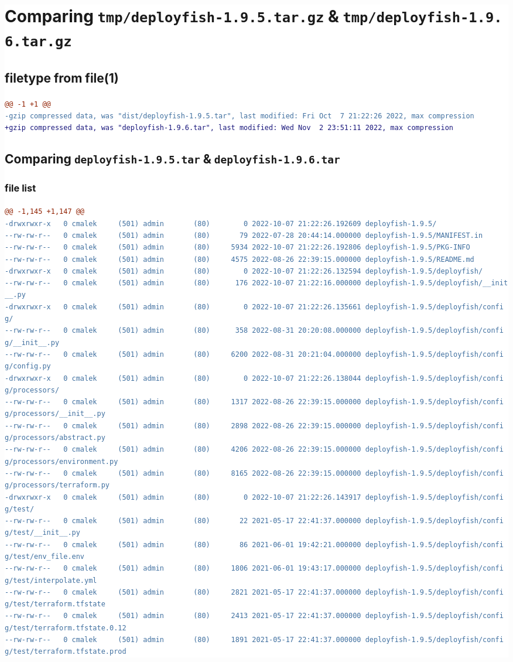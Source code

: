 # Comparing `tmp/deployfish-1.9.5.tar.gz` & `tmp/deployfish-1.9.6.tar.gz`

## filetype from file(1)

```diff
@@ -1 +1 @@
-gzip compressed data, was "dist/deployfish-1.9.5.tar", last modified: Fri Oct  7 21:22:26 2022, max compression
+gzip compressed data, was "deployfish-1.9.6.tar", last modified: Wed Nov  2 23:51:11 2022, max compression
```

## Comparing `deployfish-1.9.5.tar` & `deployfish-1.9.6.tar`

### file list

```diff
@@ -1,145 +1,147 @@
-drwxrwxr-x   0 cmalek     (501) admin       (80)        0 2022-10-07 21:22:26.192609 deployfish-1.9.5/
--rw-rw-r--   0 cmalek     (501) admin       (80)       79 2022-07-28 20:44:14.000000 deployfish-1.9.5/MANIFEST.in
--rw-rw-r--   0 cmalek     (501) admin       (80)     5934 2022-10-07 21:22:26.192806 deployfish-1.9.5/PKG-INFO
--rw-rw-r--   0 cmalek     (501) admin       (80)     4575 2022-08-26 22:39:15.000000 deployfish-1.9.5/README.md
-drwxrwxr-x   0 cmalek     (501) admin       (80)        0 2022-10-07 21:22:26.132594 deployfish-1.9.5/deployfish/
--rw-rw-r--   0 cmalek     (501) admin       (80)      176 2022-10-07 21:22:16.000000 deployfish-1.9.5/deployfish/__init__.py
-drwxrwxr-x   0 cmalek     (501) admin       (80)        0 2022-10-07 21:22:26.135661 deployfish-1.9.5/deployfish/config/
--rw-rw-r--   0 cmalek     (501) admin       (80)      358 2022-08-31 20:20:08.000000 deployfish-1.9.5/deployfish/config/__init__.py
--rw-rw-r--   0 cmalek     (501) admin       (80)     6200 2022-08-31 20:21:04.000000 deployfish-1.9.5/deployfish/config/config.py
-drwxrwxr-x   0 cmalek     (501) admin       (80)        0 2022-10-07 21:22:26.138044 deployfish-1.9.5/deployfish/config/processors/
--rw-rw-r--   0 cmalek     (501) admin       (80)     1317 2022-08-26 22:39:15.000000 deployfish-1.9.5/deployfish/config/processors/__init__.py
--rw-rw-r--   0 cmalek     (501) admin       (80)     2898 2022-08-26 22:39:15.000000 deployfish-1.9.5/deployfish/config/processors/abstract.py
--rw-rw-r--   0 cmalek     (501) admin       (80)     4206 2022-08-26 22:39:15.000000 deployfish-1.9.5/deployfish/config/processors/environment.py
--rw-rw-r--   0 cmalek     (501) admin       (80)     8165 2022-08-26 22:39:15.000000 deployfish-1.9.5/deployfish/config/processors/terraform.py
-drwxrwxr-x   0 cmalek     (501) admin       (80)        0 2022-10-07 21:22:26.143917 deployfish-1.9.5/deployfish/config/test/
--rw-rw-r--   0 cmalek     (501) admin       (80)       22 2021-05-17 22:41:37.000000 deployfish-1.9.5/deployfish/config/test/__init__.py
--rw-rw-r--   0 cmalek     (501) admin       (80)       86 2021-06-01 19:42:21.000000 deployfish-1.9.5/deployfish/config/test/env_file.env
--rw-rw-r--   0 cmalek     (501) admin       (80)     1806 2021-06-01 19:43:17.000000 deployfish-1.9.5/deployfish/config/test/interpolate.yml
--rw-rw-r--   0 cmalek     (501) admin       (80)     2821 2021-05-17 22:41:37.000000 deployfish-1.9.5/deployfish/config/test/terraform.tfstate
--rw-rw-r--   0 cmalek     (501) admin       (80)     2413 2021-05-17 22:41:37.000000 deployfish-1.9.5/deployfish/config/test/terraform.tfstate.0.12
--rw-rw-r--   0 cmalek     (501) admin       (80)     1891 2021-05-17 22:41:37.000000 deployfish-1.9.5/deployfish/config/test/terraform.tfstate.prod
```